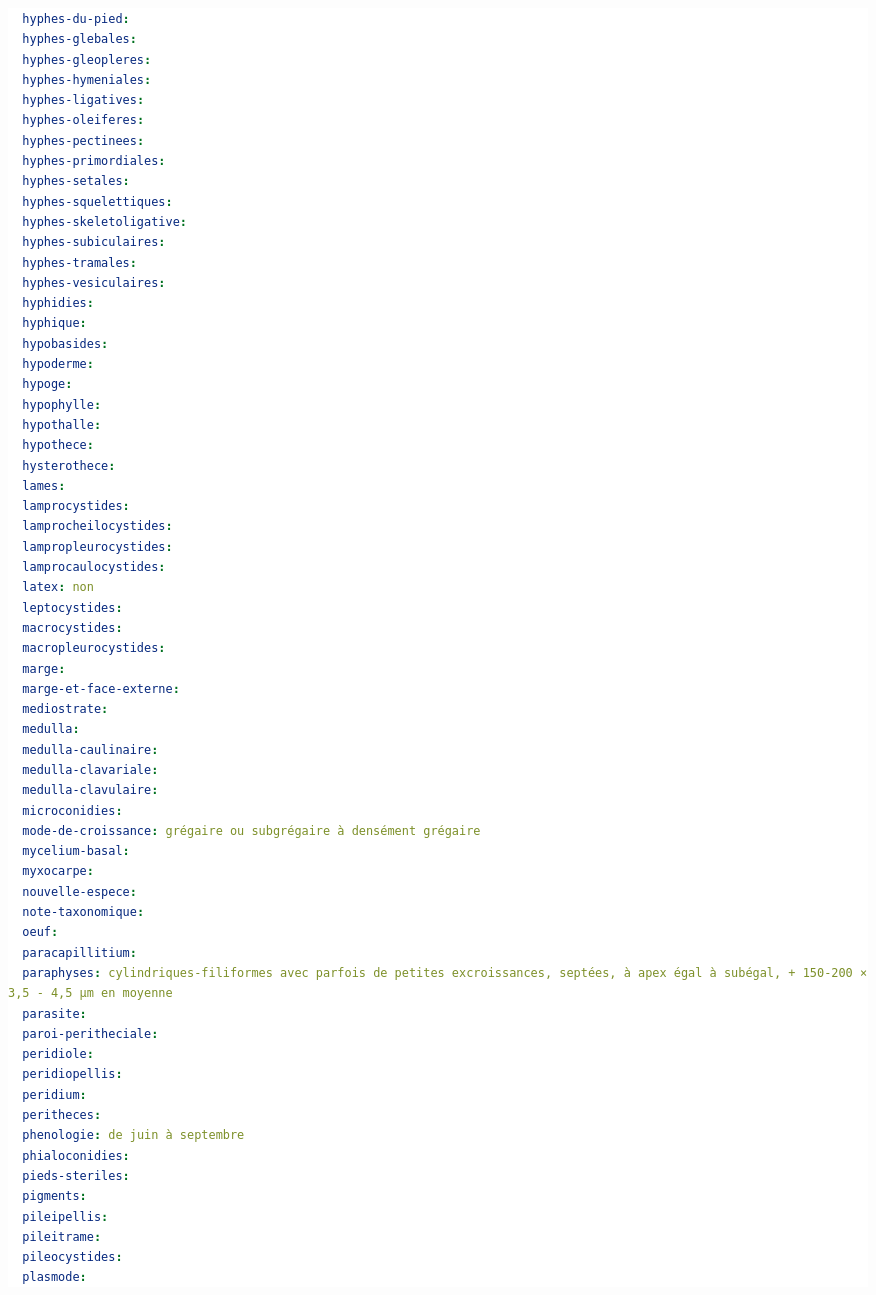 ```yaml
  hyphes-du-pied: 
  hyphes-glebales: 
  hyphes-gleopleres: 
  hyphes-hymeniales: 
  hyphes-ligatives: 
  hyphes-oleiferes: 
  hyphes-pectinees: 
  hyphes-primordiales: 
  hyphes-setales: 
  hyphes-squelettiques: 
  hyphes-skeletoligative: 
  hyphes-subiculaires: 
  hyphes-tramales: 
  hyphes-vesiculaires: 
  hyphidies: 
  hyphique: 
  hypobasides: 
  hypoderme: 
  hypoge: 
  hypophylle: 
  hypothalle: 
  hypothece: 
  hysterothece: 
  lames: 
  lamprocystides: 
  lamprocheilocystides: 
  lampropleurocystides: 
  lamprocaulocystides: 
  latex: non
  leptocystides: 
  macrocystides: 
  macropleurocystides: 
  marge: 
  marge-et-face-externe: 
  mediostrate: 
  medulla: 
  medulla-caulinaire: 
  medulla-clavariale: 
  medulla-clavulaire: 
  microconidies: 
  mode-de-croissance: grégaire ou subgrégaire à densément grégaire
  mycelium-basal: 
  myxocarpe: 
  nouvelle-espece: 
  note-taxonomique: 
  oeuf: 
  paracapillitium: 
  paraphyses: cylindriques-filiformes avec parfois de petites excroissances, septées, à apex égal à subégal, + 150-200 × 3,5 - 4,5 µm en moyenne
  parasite: 
  paroi-peritheciale: 
  peridiole: 
  peridiopellis: 
  peridium: 
  peritheces: 
  phenologie: de juin à septembre
  phialoconidies: 
  pieds-steriles: 
  pigments: 
  pileipellis: 
  pileitrame: 
  pileocystides: 
  plasmode: 
```